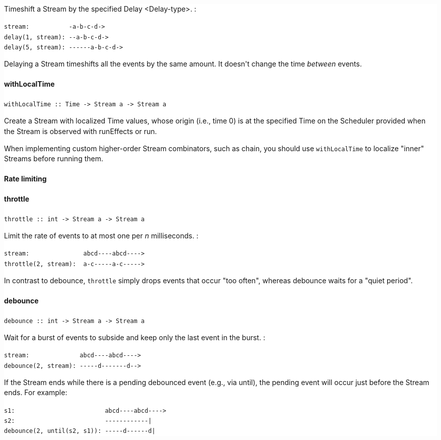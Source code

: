 Timeshift a Stream by the specified Delay \<Delay-type\>. :

    stream:           -a-b-c-d->
    delay(1, stream): --a-b-c-d->
    delay(5, stream): ------a-b-c-d->

Delaying a Stream timeshifts all the events by the same amount. It
doesn't change the time *between* events.

#### withLocalTime

``` {.sourceCode .haskell}
withLocalTime :: Time -> Stream a -> Stream a
```

Create a Stream with localized Time values, whose origin (i.e., time 0)
is at the specified Time on the Scheduler provided when the Stream is
observed with runEffects or run.

When implementing custom higher-order Stream combinators, such as chain,
you should use `withLocalTime` to localize "inner" Streams before
running them.

#### Rate limiting

#### throttle

``` {.sourceCode .haskell}
throttle :: int -> Stream a -> Stream a
```

Limit the rate of events to at most one per *n* milliseconds. :

    stream:               abcd----abcd---->
    throttle(2, stream):  a-c-----a-c----->

In contrast to debounce, `throttle` simply drops events that occur "too
often", whereas debounce waits for a "quiet period".

#### debounce

``` {.sourceCode .haskell}
debounce :: int -> Stream a -> Stream a
```

Wait for a burst of events to subside and keep only the last event in
the burst. :

    stream:              abcd----abcd---->
    debounce(2, stream): -----d-------d-->

If the Stream ends while there is a pending debounced event (e.g., via
until), the pending event will occur just before the Stream ends. For
example:

    s1:                         abcd----abcd---->
    s2:                         ------------|
    debounce(2, until(s2, s1)): -----d------d|
